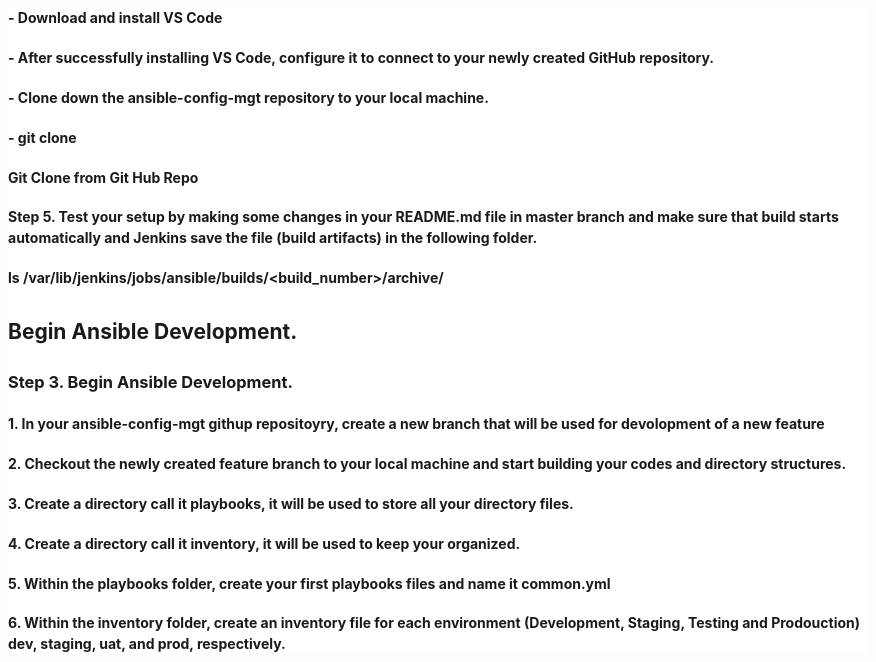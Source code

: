 #### - Download and install VS Code

#### - After successfully installing VS Code, configure it to connect to your newly created GitHub repository.

#### - Clone down the ansible-config-mgt repository to your local machine.

#### - git clone <ansible-config-mgt-repository-link>
#### Git Clone from Git Hub Repo

#### Step 5. Test your setup by making  some changes in your README.md file in master branch and make sure that build starts automatically and Jenkins save the  file (build artifacts) in the following folder.

#### ls /var/lib/jenkins/jobs/ansible/builds/<build_number>/archive/

## Begin Ansible Development.

### Step 3. Begin Ansible Development.
#### 1. In your ansible-config-mgt githup repositoyry, create a new branch that will be used for devolopment of a new feature

#### 2. Checkout the newly created feature branch to your local machine and start building your codes and directory structures.

#### 3. Create a directory call it playbooks, it will be used to store all your directory files.

#### 4. Create a directory call it inventory, it will be used to keep your organized.

#### 5. Within the playbooks folder, create your first playbooks files and name it common.yml

#### 6. Within the inventory folder, create an inventory file for each environment (Development, Staging, Testing and Prodouction) dev, staging, uat, and prod, respectively. 
